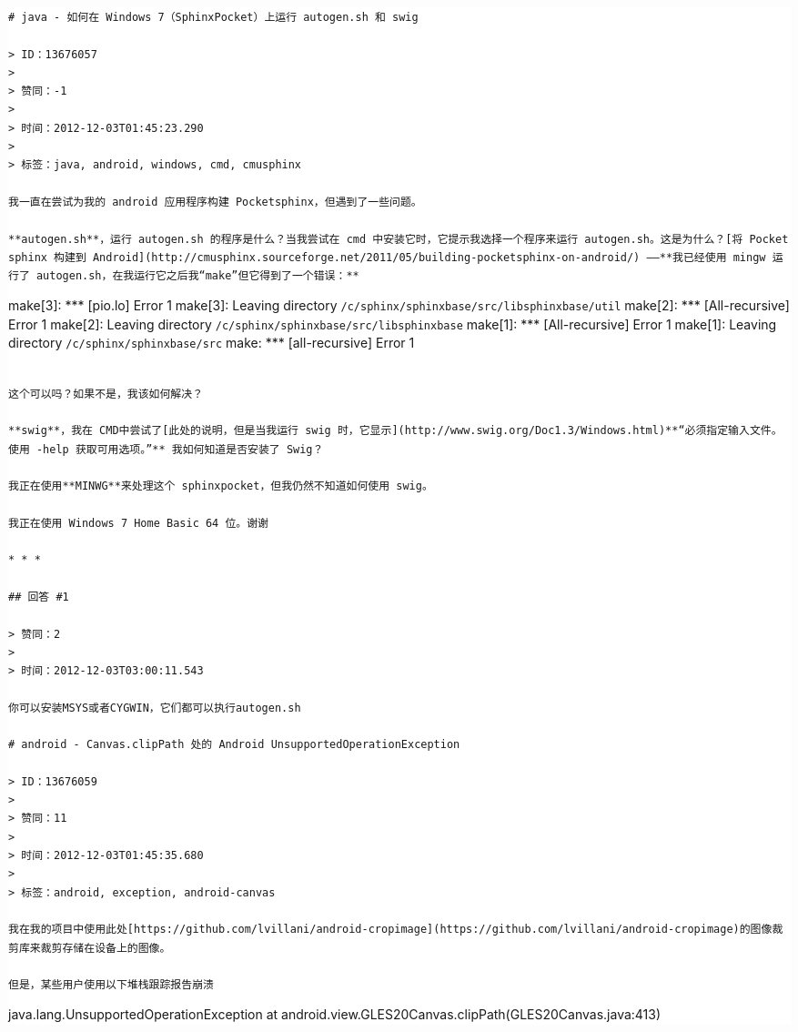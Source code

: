 ```
# java - 如何在 Windows 7（SphinxPocket）上运行 autogen.sh 和 swig

> ID：13676057
> 
> 赞同：-1
> 
> 时间：2012-12-03T01:45:23.290
> 
> 标签：java, android, windows, cmd, cmusphinx

我一直在尝试为我的 android 应用程序构建 Pocketsphinx，但遇到了一些问题。

**autogen.sh**，运行 autogen.sh 的程序是什么？当我尝试在 cmd 中安装它时，它提示我选择一个程序来运行 autogen.sh。这是为什么？[将 Pocketsphinx 构建到 Android](http://cmusphinx.sourceforge.net/2011/05/building-pocketsphinx-on-android/) ——**我已经使用 mingw 运行了 autogen.sh，在我运行它之后我“make”但它得到了一个错误：**

```
make[3]: *** [pio.lo] Error 1
make[3]: Leaving directory `/c/sphinx/sphinxbase/src/libsphinxbase/util`
make[2]: *** [All-recursive] Error 1
make[2]: Leaving directory `/c/sphinx/sphinxbase/src/libsphinxbase`
make[1]: *** [All-recursive] Error 1
make[1]: Leaving directory `/c/sphinx/sphinxbase/src`
make: *** [all-recursive] Error 1 
```

这个可以吗？如果不是，我该如何解决？

**swig**，我在 CMD中尝试了[此处的说明，但是当我运行 swig 时，它显示](http://www.swig.org/Doc1.3/Windows.html)**“必须指定输入文件。使用 -help 获取可用选项。”** 我如何知道是否安装了 Swig？

我正在使用**MINWG**来处理这个 sphinxpocket，但我仍然不知道如何使用 swig。

我正在使用 Windows 7 Home Basic 64 位。谢谢

* * *

## 回答 #1

> 赞同：2
> 
> 时间：2012-12-03T03:00:11.543

你可以安装MSYS或者CYGWIN，它们都可以执行autogen.sh

# android - Canvas.clipPath 处的 Android UnsupportedOperationException

> ID：13676059
> 
> 赞同：11
> 
> 时间：2012-12-03T01:45:35.680
> 
> 标签：android, exception, android-canvas

我在我的项目中使用此处[https://github.com/lvillani/android-cropimage](https://github.com/lvillani/android-cropimage)的图像裁剪库来裁剪存储在设备上的图像。

但是，某些用户使用以下堆栈跟踪报告崩溃

```
java.lang.UnsupportedOperationException
at android.view.GLES20Canvas.clipPath(GLES20Canvas.java:413)